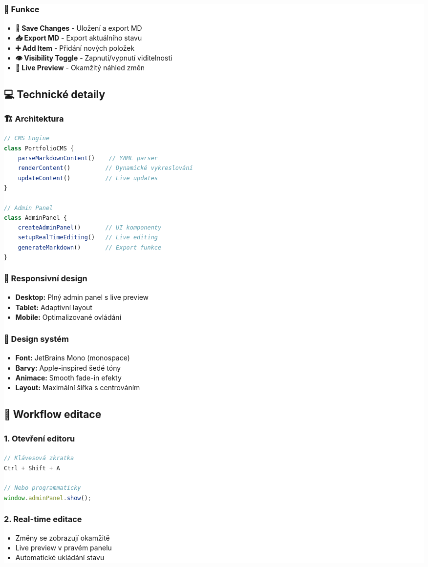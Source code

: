 ### 🔧 Funkce
- **💾 Save Changes** - Uložení a export MD
- **📥 Export MD** - Export aktuálního stavu
- **➕ Add Item** - Přidání nových položek
- **👁️ Visibility Toggle** - Zapnutí/vypnutí viditelnosti
- **🔄 Live Preview** - Okamžitý náhled změn

## 💻 Technické detaily

### 🏗️ Architektura
```javascript
// CMS Engine
class PortfolioCMS {
    parseMarkdownContent()    // YAML parser
    renderContent()          // Dynamické vykreslování
    updateContent()          // Live updates
}

// Admin Panel
class AdminPanel {
    createAdminPanel()       // UI komponenty
    setupRealTimeEditing()   // Live editing
    generateMarkdown()       // Export funkce
}
```

### 📱 Responsivní design
- **Desktop:** Plný admin panel s live preview
- **Tablet:** Adaptivní layout
- **Mobile:** Optimalizované ovládání

### 🎨 Design systém
- **Font:** JetBrains Mono (monospace)
- **Barvy:** Apple-inspired šedé tóny
- **Animace:** Smooth fade-in efekty
- **Layout:** Maximální šířka s centrováním

## 🔄 Workflow editace

### 1. Otevření editoru
```javascript
// Klávesová zkratka
Ctrl + Shift + A

// Nebo programmaticky
window.adminPanel.show();
```

### 2. Real-time editace
- Změny se zobrazují okamžitě
- Live preview v pravém panelu
- Automatické ukládání stavu
